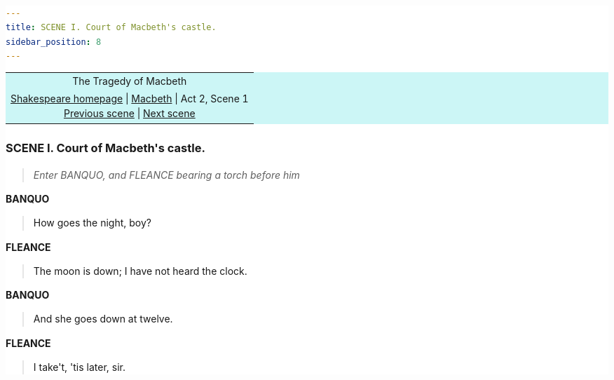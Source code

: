 ```yaml
---
title: SCENE I. Court of Macbeth's castle. 
sidebar_position: 8
---
```

<div dangerouslySetInnerHTML={{__html: `<div><!DOCTYPE HTML PUBLIC "-//W3C//DTD HTML 4.0 Transitional//EN"
 "http://www.w3.org/TR/REC-html40/loose.dtd">
 <html>
 <head>
 <title>SCENE I. Court of Macbeth's castle.
 </title>
 <meta http-equiv="Content-Type" content="text/html; charset=iso-8859-1">
 <LINK rel="stylesheet" type="text/css" media="screen"
       href="/shake.css">
 </HEAD>
 <body bgcolor="#ffffff" text="#000000">

<table width="100%" bgcolor="#CCF6F6">
<tr><td class="play" align="center">The Tragedy of Macbeth
<tr><td class="nav" align="center">
      <a href="/Shakespeare">Shakespeare homepage</A> 
    | <A href="/Shakespeare/macbeth/">Macbeth</A> 
    | Act 2, Scene 1
   <br>
      <a href="macbeth.1.7.html">Previous scene</A>
    | <a href="macbeth.2.2.html">Next scene</A>
</table>

<H3>SCENE I. Court of Macbeth's castle.</h3>

<p><blockquote>
<i>Enter BANQUO, and FLEANCE bearing a torch before him</i>
</blockquote>

<A NAME=speech1><b>BANQUO</b></a>
<blockquote>
<A NAME=1>How goes the night, boy?</A><br>
</blockquote>

<A NAME=speech2><b>FLEANCE</b></a>
<blockquote>
<A NAME=2>The moon is down; I have not heard the clock.</A><br>
</blockquote>

<A NAME=speech3><b>BANQUO</b></a>
<blockquote>
<A NAME=3>And she goes down at twelve.</A><br>
</blockquote>

<A NAME=speech4><b>FLEANCE</b></a>
<blockquote>
<A NAME=4>I take't, 'tis later, sir.</A><br>
</blockquote>
